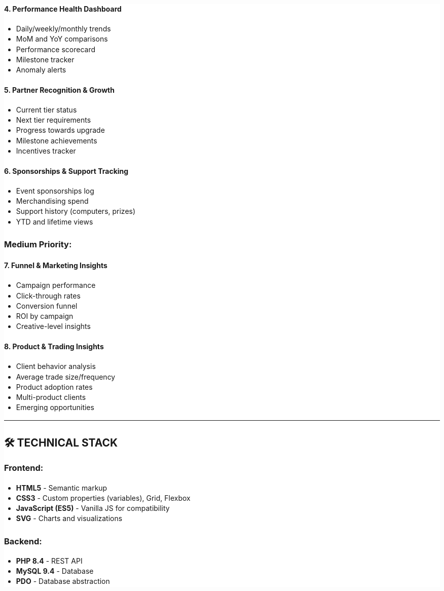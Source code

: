 #### 4. Performance Health Dashboard
- Daily/weekly/monthly trends
- MoM and YoY comparisons
- Performance scorecard
- Milestone tracker
- Anomaly alerts

#### 5. Partner Recognition & Growth
- Current tier status
- Next tier requirements
- Progress towards upgrade
- Milestone achievements
- Incentives tracker

#### 6. Sponsorships & Support Tracking
- Event sponsorships log
- Merchandising spend
- Support history (computers, prizes)
- YTD and lifetime views

### Medium Priority:

#### 7. Funnel & Marketing Insights
- Campaign performance
- Click-through rates
- Conversion funnel
- ROI by campaign
- Creative-level insights

#### 8. Product & Trading Insights
- Client behavior analysis
- Average trade size/frequency
- Product adoption rates
- Multi-product clients
- Emerging opportunities

---

## 🛠️ TECHNICAL STACK

### Frontend:
- **HTML5** - Semantic markup
- **CSS3** - Custom properties (variables), Grid, Flexbox
- **JavaScript (ES5)** - Vanilla JS for compatibility
- **SVG** - Charts and visualizations

### Backend:
- **PHP 8.4** - REST API
- **MySQL 9.4** - Database
- **PDO** - Database abstraction
